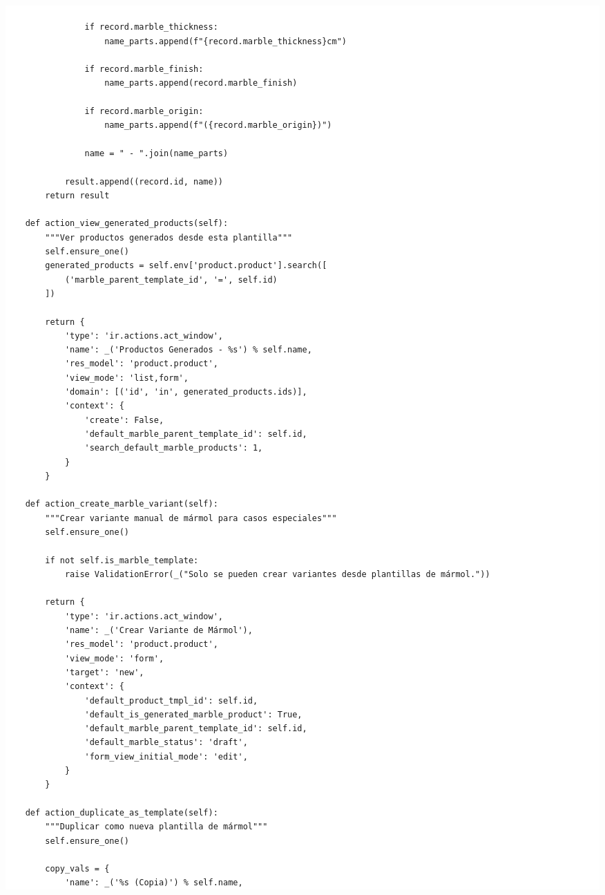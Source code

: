 ```
                
                if record.marble_thickness:
                    name_parts.append(f"{record.marble_thickness}cm")
                    
                if record.marble_finish:
                    name_parts.append(record.marble_finish)
                
                if record.marble_origin:
                    name_parts.append(f"({record.marble_origin})")
                
                name = " - ".join(name_parts)
            
            result.append((record.id, name))
        return result
    
    def action_view_generated_products(self):
        """Ver productos generados desde esta plantilla"""
        self.ensure_one()
        generated_products = self.env['product.product'].search([
            ('marble_parent_template_id', '=', self.id)
        ])
        
        return {
            'type': 'ir.actions.act_window',
            'name': _('Productos Generados - %s') % self.name,
            'res_model': 'product.product',
            'view_mode': 'list,form',
            'domain': [('id', 'in', generated_products.ids)],
            'context': {
                'create': False,
                'default_marble_parent_template_id': self.id,
                'search_default_marble_products': 1,
            }
        }
    
    def action_create_marble_variant(self):
        """Crear variante manual de mármol para casos especiales"""
        self.ensure_one()
        
        if not self.is_marble_template:
            raise ValidationError(_("Solo se pueden crear variantes desde plantillas de mármol."))
        
        return {
            'type': 'ir.actions.act_window',
            'name': _('Crear Variante de Mármol'),
            'res_model': 'product.product',
            'view_mode': 'form',
            'target': 'new',
            'context': {
                'default_product_tmpl_id': self.id,
                'default_is_generated_marble_product': True,
                'default_marble_parent_template_id': self.id,
                'default_marble_status': 'draft',
                'form_view_initial_mode': 'edit',
            }
        }
    
    def action_duplicate_as_template(self):
        """Duplicar como nueva plantilla de mármol"""
        self.ensure_one()
        
        copy_vals = {
            'name': _('%s (Copia)') % self.name,
```